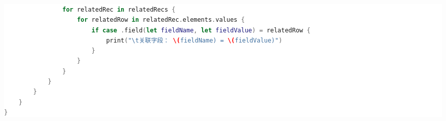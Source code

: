 ``` swift
                for relatedRec in relatedRecs {
                    for relatedRow in relatedRec.elements.values {
                        if case .field(let fieldName, let fieldValue) = relatedRow {
                            print("\t关联字段： \(fieldName) = \(fieldValue)")
                        }
                    }
                }
            }
        }
    }
}
```
